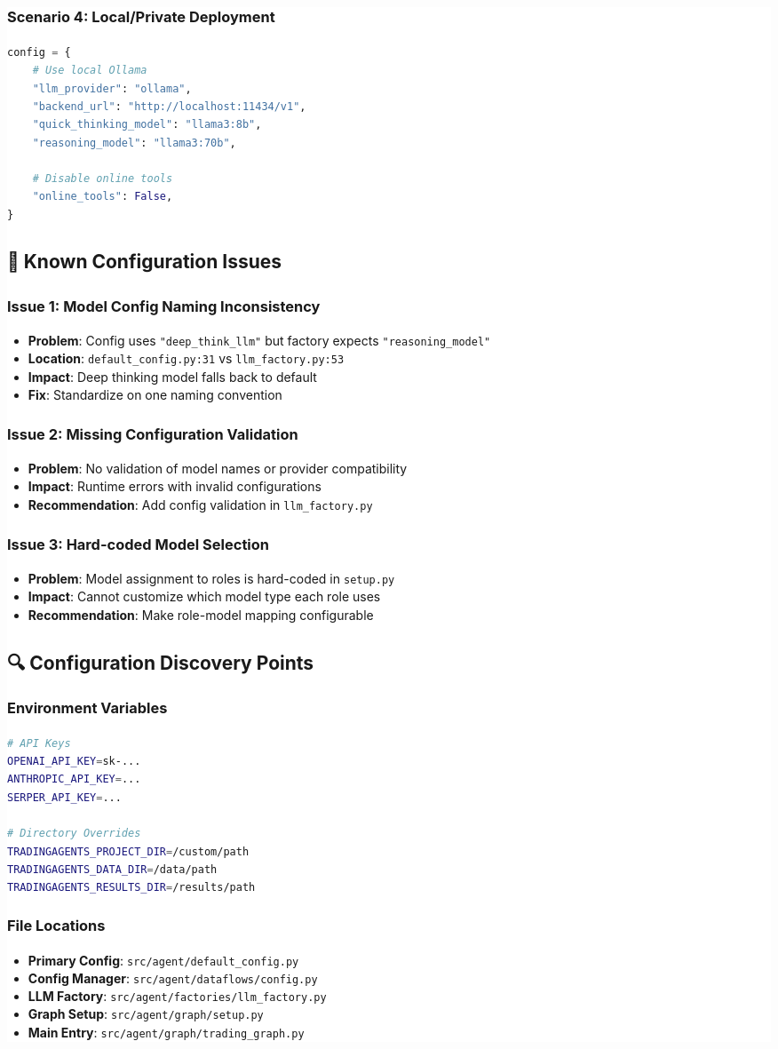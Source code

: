 
### Scenario 4: **Local/Private Deployment**
```python
config = {
    # Use local Ollama
    "llm_provider": "ollama",
    "backend_url": "http://localhost:11434/v1",
    "quick_thinking_model": "llama3:8b",
    "reasoning_model": "llama3:70b",
    
    # Disable online tools
    "online_tools": False,
}
```

## 🚨 Known Configuration Issues

### Issue 1: **Model Config Naming Inconsistency**
- **Problem**: Config uses `"deep_think_llm"` but factory expects `"reasoning_model"`
- **Location**: `default_config.py:31` vs `llm_factory.py:53`
- **Impact**: Deep thinking model falls back to default
- **Fix**: Standardize on one naming convention

### Issue 2: **Missing Configuration Validation**
- **Problem**: No validation of model names or provider compatibility
- **Impact**: Runtime errors with invalid configurations
- **Recommendation**: Add config validation in `llm_factory.py`

### Issue 3: **Hard-coded Model Selection**
- **Problem**: Model assignment to roles is hard-coded in `setup.py`
- **Impact**: Cannot customize which model type each role uses
- **Recommendation**: Make role-model mapping configurable

## 🔍 Configuration Discovery Points

### Environment Variables
```bash
# API Keys
OPENAI_API_KEY=sk-...
ANTHROPIC_API_KEY=...
SERPER_API_KEY=...

# Directory Overrides
TRADINGAGENTS_PROJECT_DIR=/custom/path
TRADINGAGENTS_DATA_DIR=/data/path
TRADINGAGENTS_RESULTS_DIR=/results/path
```

### File Locations
- **Primary Config**: `src/agent/default_config.py`
- **Config Manager**: `src/agent/dataflows/config.py`
- **LLM Factory**: `src/agent/factories/llm_factory.py`
- **Graph Setup**: `src/agent/graph/setup.py`
- **Main Entry**: `src/agent/graph/trading_graph.py`
